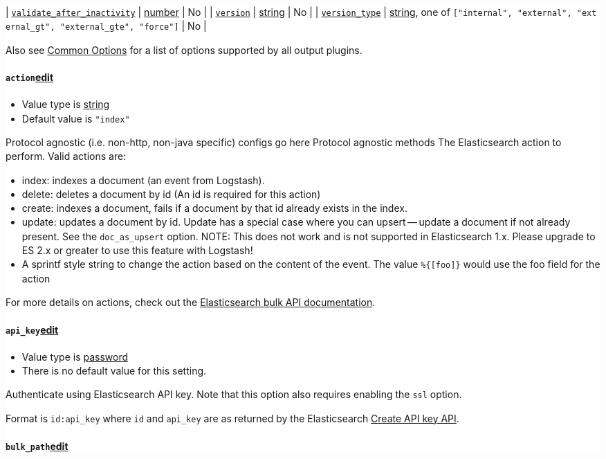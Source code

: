 | [`validate_after_inactivity`](https://www.elastic.co/guide/en/logstash/current/plugins-outputs-elasticsearch.html#plugins-outputs-elasticsearch-validate_after_inactivity "validate_after_inactivity")                | [number](https://www.elastic.co/guide/en/logstash/current/configuration-file-structure.html#number "Number")                                                                            | No       |
| [`version`](https://www.elastic.co/guide/en/logstash/current/plugins-outputs-elasticsearch.html#plugins-outputs-elasticsearch-version "version")                                                                      | [string](https://www.elastic.co/guide/en/logstash/current/configuration-file-structure.html#string "String")                                                                            | No       |
| [`version_type`](https://www.elastic.co/guide/en/logstash/current/plugins-outputs-elasticsearch.html#plugins-outputs-elasticsearch-version_type "version_type")                                                       | [string](https://www.elastic.co/guide/en/logstash/current/configuration-file-structure.html#string "String"), one of `["internal", "external", "external_gt", "external_gte", "force"]` | No       |

Also see [Common Options](https://www.elastic.co/guide/en/logstash/current/plugins-outputs-elasticsearch.html#plugins-outputs-elasticsearch-common-options "Common Options") for a list of options supported by all output plugins.

#### [](https://www.elastic.co/guide/en/logstash/current/plugins-outputs-elasticsearch.html#plugins-outputs-elasticsearch-action)`action`[edit](https://github.com/logstash-plugins/logstash-output-elasticsearch/edit/master/docs/index.asciidoc "Edit this page on GitHub")

- Value type is [string](https://www.elastic.co/guide/en/logstash/current/configuration-file-structure.html#string "String")
- Default value is `"index"`

Protocol agnostic (i.e. non-http, non-java specific) configs go here Protocol agnostic methods The Elasticsearch action to perform. Valid actions are:

- index: indexes a document (an event from Logstash).
- delete: deletes a document by id (An id is required for this action)
- create: indexes a document, fails if a document by that id already exists in the index.
- update: updates a document by id. Update has a special case where you can upsert — update a document if not already present. See the `doc_as_upsert` option. NOTE: This does not work and is not supported in Elasticsearch 1.x. Please upgrade to ES 2.x or greater to use this feature with Logstash!
- A sprintf style string to change the action based on the content of the event. The value `%{[foo]}` would use the foo field for the action

For more details on actions, check out the [Elasticsearch bulk API documentation](https://www.elastic.co/guide/en/elasticsearch/reference/7.12/docs-bulk.html).

#### [](https://www.elastic.co/guide/en/logstash/current/plugins-outputs-elasticsearch.html#plugins-outputs-elasticsearch-api_key)`api_key`[edit](https://github.com/logstash-plugins/logstash-output-elasticsearch/edit/master/docs/index.asciidoc "Edit this page on GitHub")

- Value type is [password](https://www.elastic.co/guide/en/logstash/current/configuration-file-structure.html#password "Password")
- There is no default value for this setting.

Authenticate using Elasticsearch API key. Note that this option also requires enabling the `ssl` option.

Format is `id:api_key` where `id` and `api_key` are as returned by the Elasticsearch [Create API key API](https://www.elastic.co/guide/en/elasticsearch/reference/7.12/security-api-create-api-key.html).

#### [](https://www.elastic.co/guide/en/logstash/current/plugins-outputs-elasticsearch.html#plugins-outputs-elasticsearch-bulk_path)`bulk_path`[edit](https://github.com/logstash-plugins/logstash-output-elasticsearch/edit/master/docs/index.asciidoc "Edit this page on GitHub")
